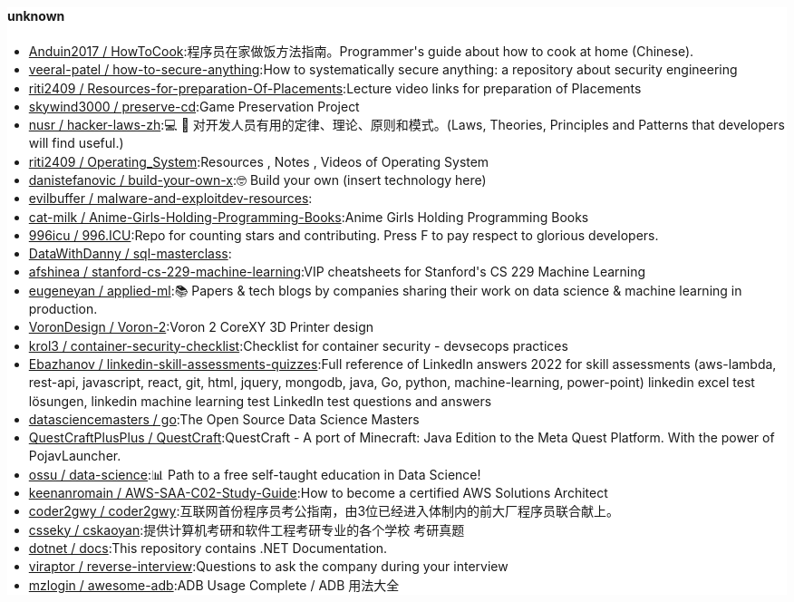 #### unknown
* [Anduin2017 / HowToCook](https://github.com/Anduin2017/HowToCook):程序员在家做饭方法指南。Programmer's guide about how to cook at home (Chinese).
* [veeral-patel / how-to-secure-anything](https://github.com/veeral-patel/how-to-secure-anything):How to systematically secure anything: a repository about security engineering
* [riti2409 / Resources-for-preparation-Of-Placements](https://github.com/riti2409/Resources-for-preparation-Of-Placements):Lecture video links for preparation of Placements
* [skywind3000 / preserve-cd](https://github.com/skywind3000/preserve-cd):Game Preservation Project
* [nusr / hacker-laws-zh](https://github.com/nusr/hacker-laws-zh):💻
📖
对开发人员有用的定律、理论、原则和模式。(Laws, Theories, Principles and Patterns that developers will find useful.)
* [riti2409 / Operating_System](https://github.com/riti2409/Operating_System):Resources , Notes , Videos of Operating System
* [danistefanovic / build-your-own-x](https://github.com/danistefanovic/build-your-own-x):🤓
Build your own (insert technology here)
* [evilbuffer / malware-and-exploitdev-resources](https://github.com/evilbuffer/malware-and-exploitdev-resources):
* [cat-milk / Anime-Girls-Holding-Programming-Books](https://github.com/cat-milk/Anime-Girls-Holding-Programming-Books):Anime Girls Holding Programming Books
* [996icu / 996.ICU](https://github.com/996icu/996.ICU):Repo for counting stars and contributing. Press F to pay respect to glorious developers.
* [DataWithDanny / sql-masterclass](https://github.com/DataWithDanny/sql-masterclass):
* [afshinea / stanford-cs-229-machine-learning](https://github.com/afshinea/stanford-cs-229-machine-learning):VIP cheatsheets for Stanford's CS 229 Machine Learning
* [eugeneyan / applied-ml](https://github.com/eugeneyan/applied-ml):📚
Papers & tech blogs by companies sharing their work on data science & machine learning in production.
* [VoronDesign / Voron-2](https://github.com/VoronDesign/Voron-2):Voron 2 CoreXY 3D Printer design
* [krol3 / container-security-checklist](https://github.com/krol3/container-security-checklist):Checklist for container security - devsecops practices
* [Ebazhanov / linkedin-skill-assessments-quizzes](https://github.com/Ebazhanov/linkedin-skill-assessments-quizzes):Full reference of LinkedIn answers 2022 for skill assessments (aws-lambda, rest-api, javascript, react, git, html, jquery, mongodb, java, Go, python, machine-learning, power-point) linkedin excel test lösungen, linkedin machine learning test LinkedIn test questions and answers
* [datasciencemasters / go](https://github.com/datasciencemasters/go):The Open Source Data Science Masters
* [QuestCraftPlusPlus / QuestCraft](https://github.com/QuestCraftPlusPlus/QuestCraft):QuestCraft - A port of Minecraft: Java Edition to the Meta Quest Platform. With the power of PojavLauncher.
* [ossu / data-science](https://github.com/ossu/data-science):📊
Path to a free self-taught education in Data Science!
* [keenanromain / AWS-SAA-C02-Study-Guide](https://github.com/keenanromain/AWS-SAA-C02-Study-Guide):How to become a certified AWS Solutions Architect
* [coder2gwy / coder2gwy](https://github.com/coder2gwy/coder2gwy):互联网首份程序员考公指南，由3位已经进入体制内的前大厂程序员联合献上。
* [csseky / cskaoyan](https://github.com/csseky/cskaoyan):提供计算机考研和软件工程考研专业的各个学校 考研真题
* [dotnet / docs](https://github.com/dotnet/docs):This repository contains .NET Documentation.
* [viraptor / reverse-interview](https://github.com/viraptor/reverse-interview):Questions to ask the company during your interview
* [mzlogin / awesome-adb](https://github.com/mzlogin/awesome-adb):ADB Usage Complete / ADB 用法大全
